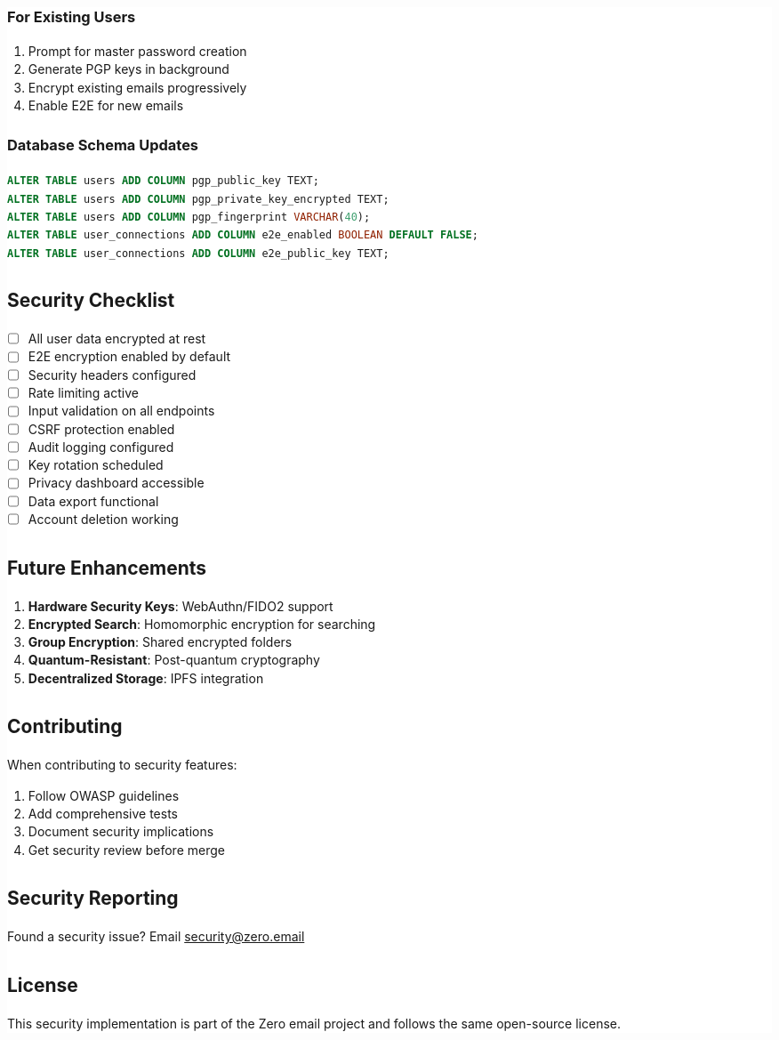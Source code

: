 ### For Existing Users
1. Prompt for master password creation
2. Generate PGP keys in background
3. Encrypt existing emails progressively
4. Enable E2E for new emails

### Database Schema Updates
```sql
ALTER TABLE users ADD COLUMN pgp_public_key TEXT;
ALTER TABLE users ADD COLUMN pgp_private_key_encrypted TEXT;
ALTER TABLE users ADD COLUMN pgp_fingerprint VARCHAR(40);
ALTER TABLE user_connections ADD COLUMN e2e_enabled BOOLEAN DEFAULT FALSE;
ALTER TABLE user_connections ADD COLUMN e2e_public_key TEXT;
```

## Security Checklist

- [ ] All user data encrypted at rest
- [ ] E2E encryption enabled by default
- [ ] Security headers configured
- [ ] Rate limiting active
- [ ] Input validation on all endpoints
- [ ] CSRF protection enabled
- [ ] Audit logging configured
- [ ] Key rotation scheduled
- [ ] Privacy dashboard accessible
- [ ] Data export functional
- [ ] Account deletion working

## Future Enhancements

1. **Hardware Security Keys**: WebAuthn/FIDO2 support
2. **Encrypted Search**: Homomorphic encryption for searching
3. **Group Encryption**: Shared encrypted folders
4. **Quantum-Resistant**: Post-quantum cryptography
5. **Decentralized Storage**: IPFS integration

## Contributing

When contributing to security features:
1. Follow OWASP guidelines
2. Add comprehensive tests
3. Document security implications
4. Get security review before merge

## Security Reporting

Found a security issue? Email security@zero.email

## License

This security implementation is part of the Zero email project and follows the same open-source license.